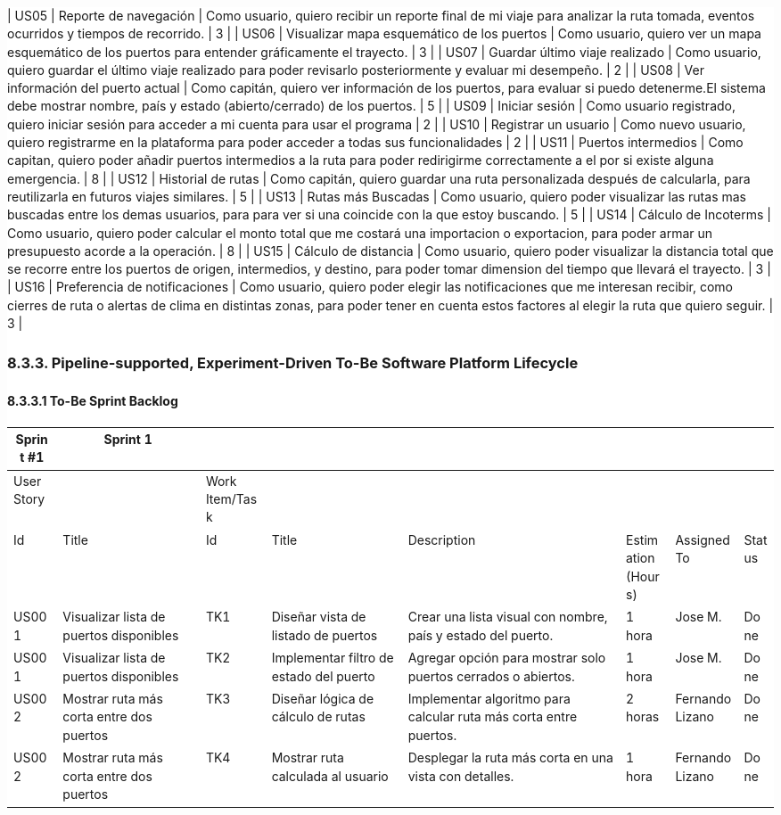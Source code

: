 | US05   | Reporte de navegación                           | Como usuario, quiero recibir un reporte final de mi viaje para analizar la ruta tomada, eventos ocurridos y tiempos de recorrido.                                                                                         | 3                |
| US06   | Visualizar mapa esquemático de los puertos      | Como usuario, quiero ver un mapa esquemático de los puertos para entender gráficamente el trayecto.                                                                                                                       | 3                |
| US07   | Guardar último viaje realizado                  | Como usuario, quiero guardar el último viaje realizado para poder revisarlo posteriormente y evaluar mi desempeño.                                                                                                        | 2                |
| US08   | Ver información del puerto actual               | Como capitán, quiero ver información de los puertos, para evaluar si puedo detenerme.El sistema debe mostrar nombre, país y estado (abierto/cerrado) de los puertos.                                                      | 5                |
| US09   | Iniciar sesión                                  | Como usuario registrado, quiero iniciar sesión para acceder a mi cuenta para usar el programa                                                                                                                             | 2                |
| US10   | Registrar un usuario                            | Como nuevo usuario, quiero registrarme en la plataforma para poder acceder a todas sus funcionalidades                                                                                                                    | 2                |
| US11   | Puertos intermedios                             | Como capitan, quiero  poder añadir puertos intermedios a la ruta para poder redirigirme correctamente a el por si existe alguna emergencia.                                                                               | 8                |
| US12   | Historial de rutas                              | Como capitán, quiero guardar una ruta personalizada después de calcularla, para reutilizarla en futuros viajes similares.                                                                                                 | 5                |
| US13   | Rutas más Buscadas                              | Como usuario, quiero poder visualizar las rutas mas buscadas entre los demas usuarios, para para ver si una coincide con la que estoy buscando.                                                                           | 5                |
| US14   | Cálculo de Incoterms                            | Como usuario, quiero poder calcular el monto total que me costará una importacion o exportacion, para poder armar un presupuesto acorde a la operación.                                                                   | 8                |
| US15   | Cálculo de distancia                            | Como usuario, quiero poder visualizar la distancia total que se recorre entre los puertos de origen, intermedios, y destino, para poder tomar dimension del tiempo que llevará el trayecto.                               | 3                |
| US16   | Preferencia de notificaciones                   | Como usuario, quiero poder elegir las notificaciones que me interesan recibir, como cierres de ruta o alertas de clima en distintas zonas, para poder tener en cuenta estos factores al elegir la ruta que quiero seguir. | 3                |


### 8.3.3. Pipeline-supported, Experiment-Driven To-Be Software Platform Lifecycle

#### 8.3.3.1 To-Be Sprint Backlog

| **Sprint #1** | Sprint 1                                   |                |                                           |                                                                                               |                       |                 |        |
|---------------|--------------------------------------------|----------------|-------------------------------------------|-----------------------------------------------------------------------------------------------|-----------------------|-----------------|--------|
| User Story    |                                            | Work Item/Task |                                           |                                                                                               |                       |                 |        |
| Id            | Title                                      | Id             | Title                                     | Description                                                                                   | Estimation<br>(Hours) | Assigned To     | Status |
| US001         | Visualizar lista de puertos disponibles    | TK1            | Diseñar vista de listado de puertos       | Crear una lista visual con nombre, país y estado del puerto.                                  | 1 hora                | Jose M.         | Done   |
| US001         | Visualizar lista de puertos disponibles    | TK2            | Implementar filtro de estado del puerto   | Agregar opción para mostrar solo puertos cerrados o abiertos.                                 | 1 hora                | Jose M.         | Done   |
| US002         | Mostrar ruta más corta entre dos puertos   | TK3            | Diseñar lógica de cálculo de rutas        | Implementar algoritmo para calcular ruta más corta entre puertos.                             | 2 horas               | Fernando Lizano | Done   |
| US002         | Mostrar ruta más corta entre dos puertos   | TK4            | Mostrar ruta calculada al usuario         | Desplegar la ruta más corta en una vista con detalles.                                        | 1 hora                | Fernando Lizano | Done   |